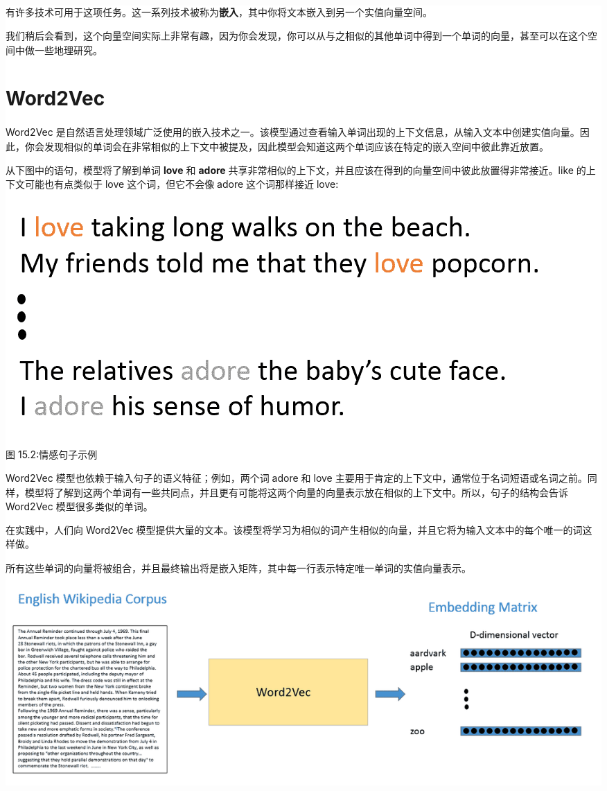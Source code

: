 有许多技术可用于这项任务。这一系列技术被称为**嵌入**，其中你将文本嵌入到另一个实值向量空间。

我们稍后会看到，这个向量空间实际上非常有趣，因为你会发现，你可以从与之相似的其他单词中得到一个单词的向量，甚至可以在这个空间中做一些地理研究。

<title>Word2Vec</title>  

# Word2Vec

Word2Vec 是自然语言处理领域广泛使用的嵌入技术之一。该模型通过查看输入单词出现的上下文信息，从输入文本中创建实值向量。因此，你会发现相似的单词会在非常相似的上下文中被提及，因此模型会知道这两个单词应该在特定的嵌入空间中彼此靠近放置。

从下图中的语句，模型将了解到单词 **love** 和 **adore** 共享非常相似的上下文，并且应该在得到的向量空间中彼此放置得非常接近。like 的上下文可能也有点类似于 love 这个词，但它不会像 adore 这个词那样接近 love:

![](img/f0ad5b13-4057-486b-ae7d-90aac51560df.png)

图 15.2:情感句子示例

Word2Vec 模型也依赖于输入句子的语义特征；例如，两个词 adore 和 love 主要用于肯定的上下文中，通常位于名词短语或名词之前。同样，模型将了解到这两个单词有一些共同点，并且更有可能将这两个向量的向量表示放在相似的上下文中。所以，句子的结构会告诉 Word2Vec 模型很多类似的单词。

在实践中，人们向 Word2Vec 模型提供大量的文本。该模型将学习为相似的词产生相似的向量，并且它将为输入文本中的每个唯一的词这样做。

所有这些单词的向量将被组合，并且最终输出将是嵌入矩阵，其中每一行表示特定唯一单词的实值向量表示。

![](img/312e4a86-0742-47ae-9db6-ab700a6d4376.png)
